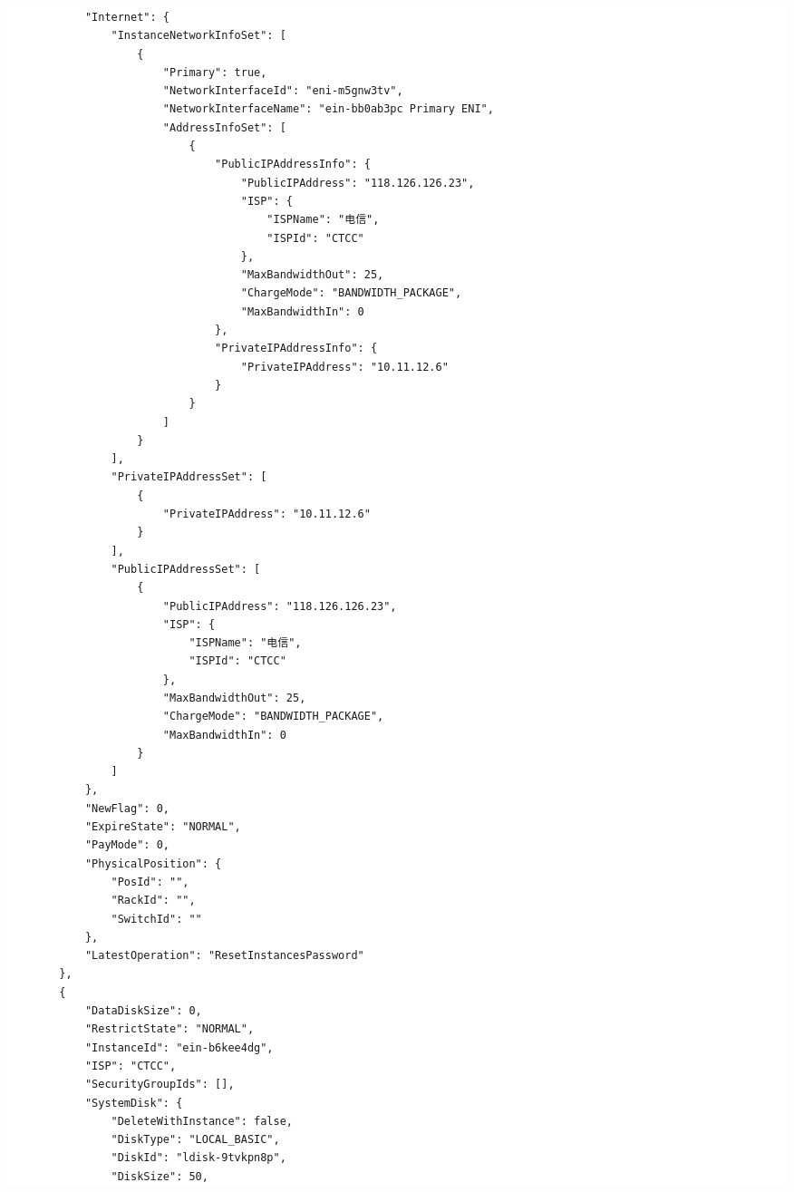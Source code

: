                 "Internet": {
                    "InstanceNetworkInfoSet": [
                        {
                            "Primary": true,
                            "NetworkInterfaceId": "eni-m5gnw3tv",
                            "NetworkInterfaceName": "ein-bb0ab3pc Primary ENI",
                            "AddressInfoSet": [
                                {
                                    "PublicIPAddressInfo": {
                                        "PublicIPAddress": "118.126.126.23",
                                        "ISP": {
                                            "ISPName": "电信",
                                            "ISPId": "CTCC"
                                        },
                                        "MaxBandwidthOut": 25,
                                        "ChargeMode": "BANDWIDTH_PACKAGE",
                                        "MaxBandwidthIn": 0
                                    },
                                    "PrivateIPAddressInfo": {
                                        "PrivateIPAddress": "10.11.12.6"
                                    }
                                }
                            ]
                        }
                    ],
                    "PrivateIPAddressSet": [
                        {
                            "PrivateIPAddress": "10.11.12.6"
                        }
                    ],
                    "PublicIPAddressSet": [
                        {
                            "PublicIPAddress": "118.126.126.23",
                            "ISP": {
                                "ISPName": "电信",
                                "ISPId": "CTCC"
                            },
                            "MaxBandwidthOut": 25,
                            "ChargeMode": "BANDWIDTH_PACKAGE",
                            "MaxBandwidthIn": 0
                        }
                    ]
                },
                "NewFlag": 0,
                "ExpireState": "NORMAL",
                "PayMode": 0,
                "PhysicalPosition": {
                    "PosId": "",
                    "RackId": "",
                    "SwitchId": ""
                },
                "LatestOperation": "ResetInstancesPassword"
            },
            {
                "DataDiskSize": 0,
                "RestrictState": "NORMAL",
                "InstanceId": "ein-b6kee4dg",
                "ISP": "CTCC",
                "SecurityGroupIds": [],
                "SystemDisk": {
                    "DeleteWithInstance": false,
                    "DiskType": "LOCAL_BASIC",
                    "DiskId": "ldisk-9tvkpn8p",
                    "DiskSize": 50,